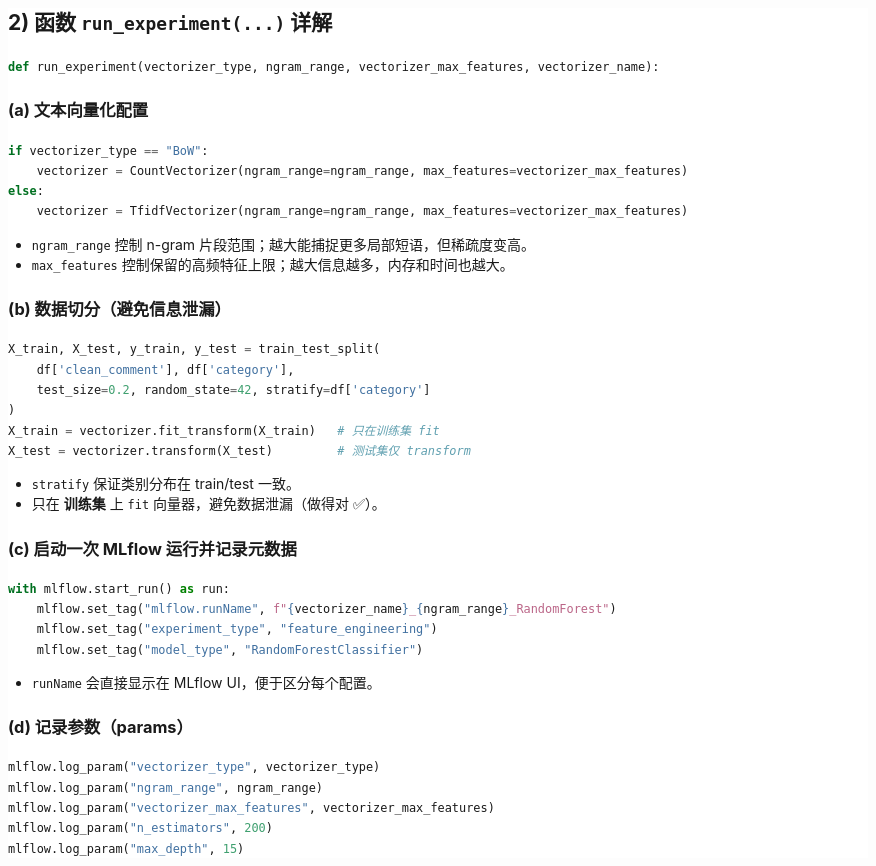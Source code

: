 ## 2) 函数 `run_experiment(...)` 详解

```python
def run_experiment(vectorizer_type, ngram_range, vectorizer_max_features, vectorizer_name):

```

### (a) 文本向量化配置

```python
if vectorizer_type == "BoW":
    vectorizer = CountVectorizer(ngram_range=ngram_range, max_features=vectorizer_max_features)
else:
    vectorizer = TfidfVectorizer(ngram_range=ngram_range, max_features=vectorizer_max_features)

```

- `ngram_range` 控制 n-gram 片段范围；越大能捕捉更多局部短语，但稀疏度变高。
- `max_features` 控制保留的高频特征上限；越大信息越多，内存和时间也越大。

### (b) 数据切分（避免信息泄漏）

```python
X_train, X_test, y_train, y_test = train_test_split(
    df['clean_comment'], df['category'],
    test_size=0.2, random_state=42, stratify=df['category']
)
X_train = vectorizer.fit_transform(X_train)   # 只在训练集 fit
X_test = vectorizer.transform(X_test)         # 测试集仅 transform

```

- `stratify` 保证类别分布在 train/test 一致。
- 只在 **训练集** 上 `fit` 向量器，避免数据泄漏（做得对 ✅）。

### (c) 启动一次 MLflow 运行并记录元数据

```python
with mlflow.start_run() as run:
    mlflow.set_tag("mlflow.runName", f"{vectorizer_name}_{ngram_range}_RandomForest")
    mlflow.set_tag("experiment_type", "feature_engineering")
    mlflow.set_tag("model_type", "RandomForestClassifier")

```

- `runName` 会直接显示在 MLflow UI，便于区分每个配置。

### (d) 记录参数（params）

```python
mlflow.log_param("vectorizer_type", vectorizer_type)
mlflow.log_param("ngram_range", ngram_range)
mlflow.log_param("vectorizer_max_features", vectorizer_max_features)
mlflow.log_param("n_estimators", 200)
mlflow.log_param("max_depth", 15)

```
